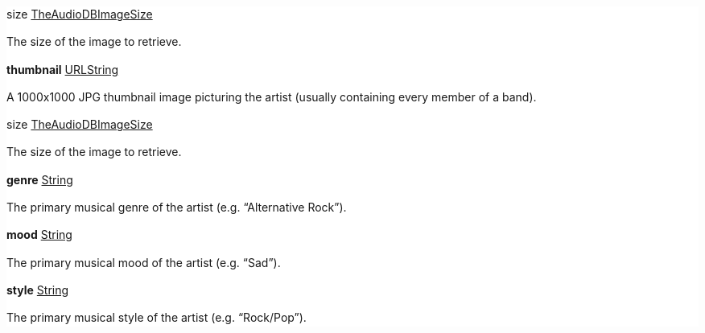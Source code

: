 </td>
</tr>
<tr>
<td colspan="2" align="right" valign="top">size</td>
<td valign="top"><a href="#theaudiodbimagesize">TheAudioDBImageSize</a></td>
<td>

The size of the image to retrieve.

</td>
</tr>
<tr>
<td colspan="2" valign="top"><strong id="theaudiodbartist.thumbnail">thumbnail</strong></td>
<td valign="top"><a href="../types.md#urlstring">URLString</a></td>
<td>

A 1000x1000 JPG thumbnail image picturing the artist (usually containing
every member of a band).

</td>
</tr>
<tr>
<td colspan="2" align="right" valign="top">size</td>
<td valign="top"><a href="#theaudiodbimagesize">TheAudioDBImageSize</a></td>
<td>

The size of the image to retrieve.

</td>
</tr>
<tr>
<td colspan="2" valign="top"><strong id="theaudiodbartist.genre">genre</strong></td>
<td valign="top"><a href="../types.md#string">String</a></td>
<td>

The primary musical genre of the artist (e.g. “Alternative Rock”).

</td>
</tr>
<tr>
<td colspan="2" valign="top"><strong id="theaudiodbartist.mood">mood</strong></td>
<td valign="top"><a href="../types.md#string">String</a></td>
<td>

The primary musical mood of the artist (e.g. “Sad”).

</td>
</tr>
<tr>
<td colspan="2" valign="top"><strong id="theaudiodbartist.style">style</strong></td>
<td valign="top"><a href="../types.md#string">String</a></td>
<td>

The primary musical style of the artist (e.g. “Rock/Pop”).

</td>
</tr>
</tbody>
</table>
